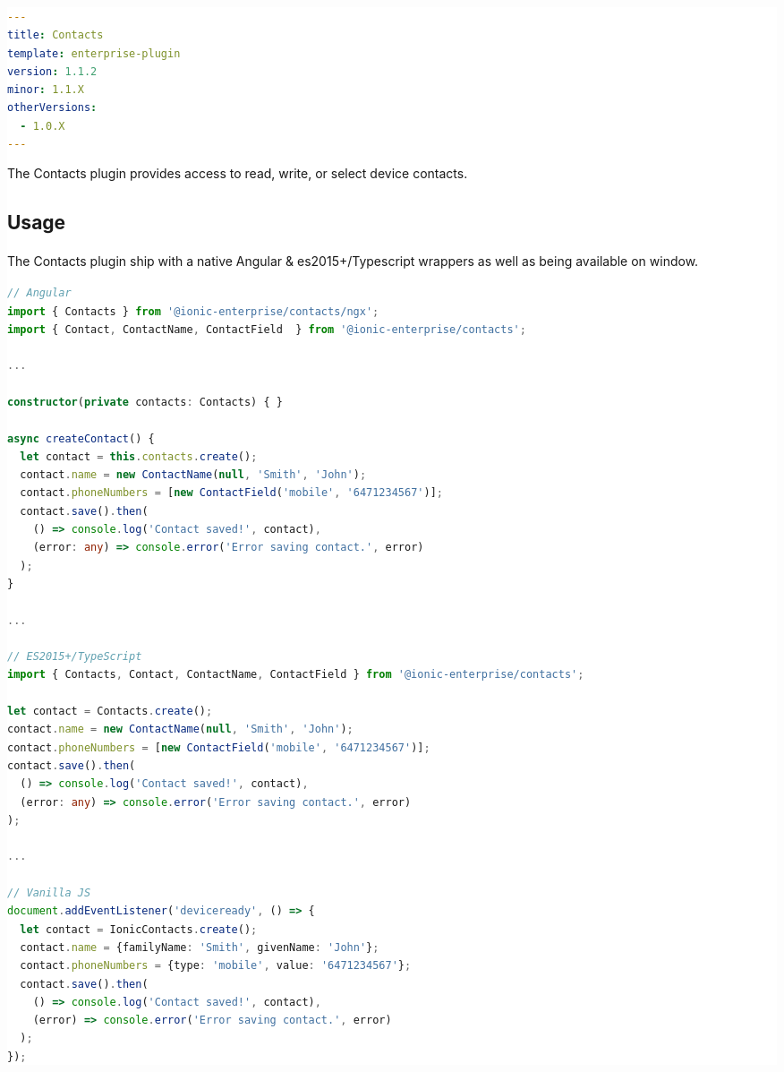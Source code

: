 ```yaml
---
title: Contacts
template: enterprise-plugin
version: 1.1.2
minor: 1.1.X
otherVersions:
  - 1.0.X
---
```


The Contacts plugin provides access to read, write, or select device contacts.

<native-ent-install plugin-id="contacts" variables=""></native-ent-install>

## Usage

The Contacts plugin ship with a native Angular & es2015+/Typescript wrappers as well as being available on window.

```typescript
// Angular
import { Contacts } from '@ionic-enterprise/contacts/ngx';
import { Contact, ContactName, ContactField  } from '@ionic-enterprise/contacts';

...

constructor(private contacts: Contacts) { }

async createContact() {
  let contact = this.contacts.create();
  contact.name = new ContactName(null, 'Smith', 'John');
  contact.phoneNumbers = [new ContactField('mobile', '6471234567')];
  contact.save().then(
    () => console.log('Contact saved!', contact),
    (error: any) => console.error('Error saving contact.', error)
  );
}

...

// ES2015+/TypeScript
import { Contacts, Contact, ContactName, ContactField } from '@ionic-enterprise/contacts';

let contact = Contacts.create();
contact.name = new ContactName(null, 'Smith', 'John');
contact.phoneNumbers = [new ContactField('mobile', '6471234567')];
contact.save().then(
  () => console.log('Contact saved!', contact),
  (error: any) => console.error('Error saving contact.', error)
);

...

// Vanilla JS
document.addEventListener('deviceready', () => {
  let contact = IonicContacts.create();
  contact.name = {familyName: 'Smith', givenName: 'John'};
  contact.phoneNumbers = {type: 'mobile', value: '6471234567'};
  contact.save().then(
    () => console.log('Contact saved!', contact),
    (error) => console.error('Error saving contact.', error)
  );
});
```